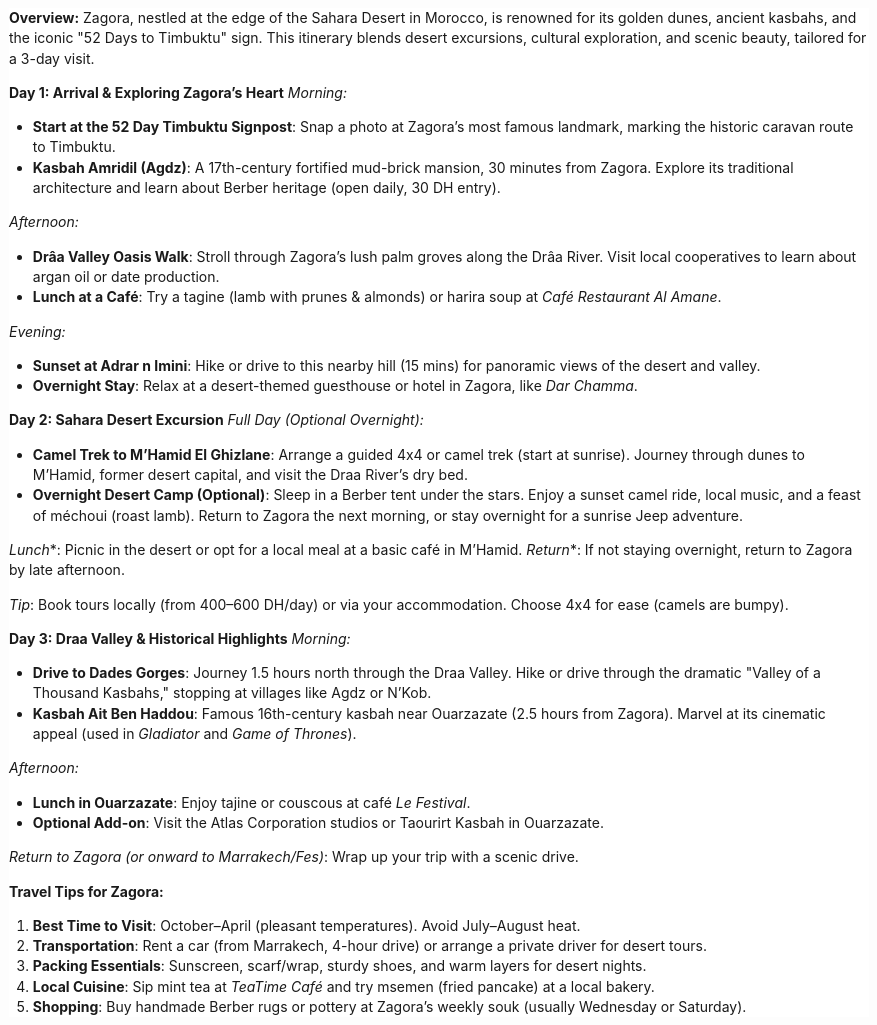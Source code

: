 **Overview:**
Zagora, nestled at the edge of the Sahara Desert in Morocco, is renowned for its golden dunes, ancient kasbahs, and the iconic "52 Days to Timbuktu" sign. This itinerary blends desert excursions, cultural exploration, and scenic beauty, tailored for a 3-day visit.



**Day 1: Arrival & Exploring Zagora’s Heart**
*Morning:*
- **Start at the 52 Day Timbuktu Signpost**: Snap a photo at Zagora’s most famous landmark, marking the historic caravan route to Timbuktu.
- **Kasbah Amridil (Agdz)**: A 17th-century fortified mud-brick mansion, 30 minutes from Zagora. Explore its traditional architecture and learn about Berber heritage (open daily, 30 DH entry).

*Afternoon:*
- **Drâa Valley Oasis Walk**: Stroll through Zagora’s lush palm groves along the Drâa River. Visit local cooperatives to learn about argan oil or date production.   
- **Lunch at a Café**: Try a tagine (lamb with prunes & almonds) or harira soup at *Café Restaurant Al Amane*.

*Evening:*
- **Sunset at Adrar n Imini**: Hike or drive to this nearby hill (15 mins) for panoramic views of the desert and valley.
- **Overnight Stay**: Relax at a desert-themed guesthouse or hotel in Zagora, like *Dar Chamma*.



**Day 2: Sahara Desert Excursion**
*Full Day (Optional Overnight):*
- **Camel Trek to M’Hamid El Ghizlane**: Arrange a guided 4x4 or camel trek (start at sunrise). Journey through dunes to M’Hamid, former desert capital, and visit the Draa River’s dry bed.
- **Overnight Desert Camp (Optional)**: Sleep in a Berber tent under the stars. Enjoy a sunset camel ride, local music, and a feast of méchoui (roast lamb). Return to Zagora the next morning, or stay overnight for a sunrise Jeep adventure.

*Lunch**: Picnic in the desert or opt for a local meal at a basic café in M’Hamid.
*Return**: If not staying overnight, return to Zagora by late afternoon.

*Tip*: Book tours locally (from 400–600 DH/day) or via your accommodation. Choose 4x4 for ease (camels are bumpy).



**Day 3: Draa Valley & Historical Highlights**
*Morning:*
- **Drive to Dades Gorges**: Journey 1.5 hours north through the Draa Valley. Hike or drive through the dramatic "Valley of a Thousand Kasbahs," stopping at villages like Agdz or N’Kob.
- **Kasbah Ait Ben Haddou**: Famous 16th-century kasbah near Ouarzazate (2.5 hours from Zagora). Marvel at its cinematic appeal (used in *Gladiator* and *Game of Thrones*).

*Afternoon:*
- **Lunch in Ouarzazate**: Enjoy tajine or couscous at café *Le Festival*.
- **Optional Add-on**: Visit the Atlas Corporation studios or Taourirt Kasbah in Ouarzazate.

*Return to Zagora (or onward to Marrakech/Fes)*: Wrap up your trip with a scenic drive.



**Travel Tips for Zagora:**
1. **Best Time to Visit**: October–April (pleasant temperatures). Avoid July–August heat.
2. **Transportation**: Rent a car (from Marrakech, 4-hour drive) or arrange a private driver for desert tours.
3. **Packing Essentials**: Sunscreen, scarf/wrap, sturdy shoes, and warm layers for desert nights.
4. **Local Cuisine**: Sip mint tea at *TeaTime Café* and try msemen (fried pancake) at a local bakery.
5. **Shopping**: Buy handmade Berber rugs or pottery at Zagora’s weekly souk (usually Wednesday or Saturday).
